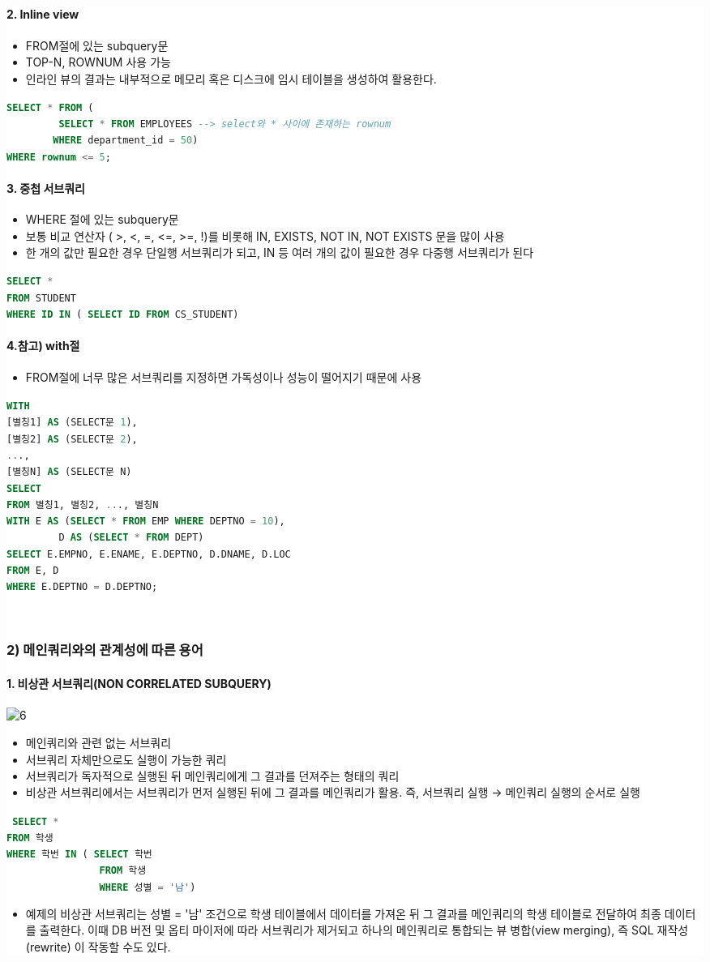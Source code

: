 #### 2. Inline view

- FROM절에 있는 subquery문
- TOP-N, ROWNUM 사용 가능
- 인라인 뷰의 결과는 내부적으로 메모리 혹은 디스크에 임시 테이블을 생성하여 활용한다.

```sql
SELECT * FROM (
         SELECT * FROM EMPLOYEES --> select와 * 사이에 존재하는 rownum
        WHERE department_id = 50)
WHERE rownum <= 5;
```

#### 3. 중첩 서브쿼리

-  WHERE 절에 있는 subquery문
- 보통 비교 연산자 ( >, <, =, <=, >=, !)를 비롯해 IN, EXISTS, NOT IN, NOT EXISTS 문을 많이 사용
- 한 개의 값만 필요한 경우 단일행 서브쿼리가 되고, IN 등 여러 개의 값이 필요한 경우 다중행 서브쿼리가 된다

```sql
SELECT *
FROM STUDENT
WHERE ID IN ( SELECT ID FROM CS_STUDENT)
```

#### 4.참고) with절

- FROM절에 너무 많은 서브쿼리를 지정하면 가독성이나 성능이 떨어지기 때문에 사용

```sql
WITH
[별칭1] AS (SELECT문 1),
[별칭2] AS (SELECT문 2),
...,
[별칭N] AS (SELECT문 N)
SELECT 
FROM 별칭1, 별칭2, ..., 별칭N
WITH E AS (SELECT * FROM EMP WHERE DEPTNO = 10),
         D AS (SELECT * FROM DEPT)
SELECT E.EMPNO, E.ENAME, E.DEPTNO, D.DNAME, D.LOC
FROM E, D
WHERE E.DEPTNO = D.DEPTNO;
```
<br>


### 2) 메인쿼리와의 관계성에 따른 용어


#### 1. 비상관 서브쿼리(NON CORRELATED SUBQUERY)
![6](https://user-images.githubusercontent.com/48278519/148192970-9664b674-d401-4084-8897-a73d155830b5.JPG)


- 메인쿼리와 관련 없는 서브쿼리
- 서브쿼리 자체만으로도 실행이 가능한 쿼리
- 서브쿼리가 독자적으로 실행된 뒤 메인쿼리에게 그 결과를 던져주는 형태의 쿼리
- 비상관 서브쿼리에서는 서브쿼리가 먼저 실행된 뒤에 그 결과를 메인쿼리가 활용. 즉, 서브쿼리 실행 → 메인쿼리 실행의 순서로 실행
```sql
 SELECT *
FROM 학생
WHERE 학번 IN ( SELECT 학번
                FROM 학생
                WHERE 성별 = '남')
```
-  예제의 비상관 서브쿼리는 성별 = '남' 조건으로 학생 테이블에서 데이터를 가져온 뒤 그 결과를 메인쿼리의 학생 테이블로 전달하여 최종 데이터를 출력한다. 이때 DB 버전 및 옵티 마이저에 따라 서브쿼리가 제거되고 하나의 메인쿼리로 통합되는 뷰 병합(view merging),  즉 SQL 재작성(rewrite) 이 작동할 수도 있다.
